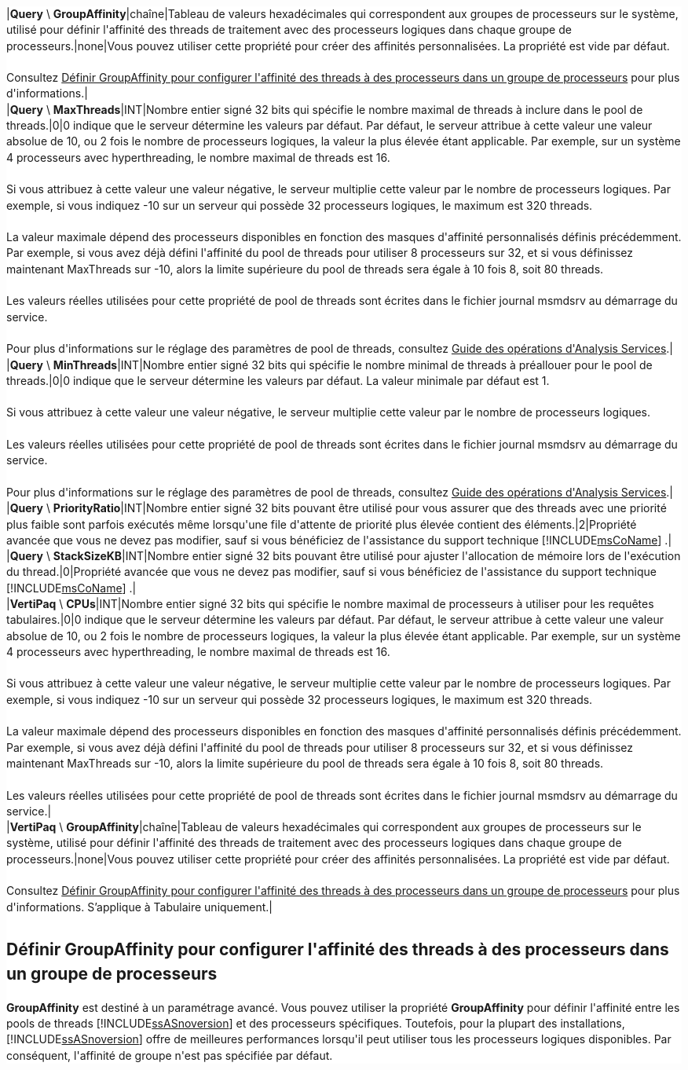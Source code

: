 |**Query** \ **GroupAffinity**|chaîne|Tableau de valeurs hexadécimales qui correspondent aux groupes de processeurs sur le système, utilisé pour définir l'affinité des threads de traitement avec des processeurs logiques dans chaque groupe de processeurs.|none|Vous pouvez utiliser cette propriété pour créer des affinités personnalisées. La propriété est vide par défaut.<br /><br /> Consultez [Définir GroupAffinity pour configurer l'affinité des threads à des processeurs dans un groupe de processeurs](#bkmk_groupaffinity) pour plus d'informations.|  
|**Query**  \ **MaxThreads**|INT|Nombre entier signé 32 bits qui spécifie le nombre maximal de threads à inclure dans le pool de threads.|0|0 indique que le serveur détermine les valeurs par défaut. Par défaut, le serveur attribue à cette valeur une valeur absolue de 10, ou 2 fois le nombre de processeurs logiques, la valeur la plus élevée étant applicable. Par exemple, sur un système 4 processeurs avec hyperthreading, le nombre maximal de threads est 16.<br /><br /> Si vous attribuez à cette valeur une valeur négative, le serveur multiplie cette valeur par le nombre de processeurs logiques. Par exemple, si vous indiquez -10 sur un serveur qui possède 32 processeurs logiques, le maximum est 320 threads.<br /><br /> La valeur maximale dépend des processeurs disponibles en fonction des masques d'affinité personnalisés définis précédemment. Par exemple, si vous avez déjà défini l'affinité du pool de threads pour utiliser 8 processeurs sur 32, et si vous définissez maintenant MaxThreads sur -10, alors la limite supérieure du pool de threads sera égale à 10 fois 8, soit 80 threads.<br /><br /> Les valeurs réelles utilisées pour cette propriété de pool de threads sont écrites dans le fichier journal msmdsrv au démarrage du service.<br /><br /> Pour plus d'informations sur le réglage des paramètres de pool de threads, consultez [Guide des opérations d'Analysis Services](http://msdn.microsoft.com/library/hh226085.aspx).|  
|**Query** \ **MinThreads**|INT|Nombre entier signé 32 bits qui spécifie le nombre minimal de threads à préallouer pour le pool de threads.|0|0 indique que le serveur détermine les valeurs par défaut. La valeur minimale par défaut est 1.<br /><br /> Si vous attribuez à cette valeur une valeur négative, le serveur multiplie cette valeur par le nombre de processeurs logiques.<br /><br /> Les valeurs réelles utilisées pour cette propriété de pool de threads sont écrites dans le fichier journal msmdsrv au démarrage du service.<br /><br /> Pour plus d'informations sur le réglage des paramètres de pool de threads, consultez [Guide des opérations d'Analysis Services](http://msdn.microsoft.com/library/hh226085.aspx).|  
|**Query** \ **PriorityRatio**|INT|Nombre entier signé 32 bits pouvant être utilisé pour vous assurer que des threads avec une priorité plus faible sont parfois exécutés même lorsqu'une file d'attente de priorité plus élevée contient des éléments.|2|Propriété avancée que vous ne devez pas modifier, sauf si vous bénéficiez de l'assistance du support technique [!INCLUDE[msCoName](../../includes/msconame-md.md)] .|  
|**Query**  \ **StackSizeKB**|INT|Nombre entier signé 32 bits pouvant être utilisé pour ajuster l'allocation de mémoire lors de l'exécution du thread.|0|Propriété avancée que vous ne devez pas modifier, sauf si vous bénéficiez de l'assistance du support technique [!INCLUDE[msCoName](../../includes/msconame-md.md)] .|  
|**VertiPaq** \ **CPUs**|INT|Nombre entier signé 32 bits qui spécifie le nombre maximal de processeurs à utiliser pour les requêtes tabulaires.|0|0 indique que le serveur détermine les valeurs par défaut. Par défaut, le serveur attribue à cette valeur une valeur absolue de 10, ou 2 fois le nombre de processeurs logiques, la valeur la plus élevée étant applicable. Par exemple, sur un système 4 processeurs avec hyperthreading, le nombre maximal de threads est 16.<br /><br /> Si vous attribuez à cette valeur une valeur négative, le serveur multiplie cette valeur par le nombre de processeurs logiques. Par exemple, si vous indiquez -10 sur un serveur qui possède 32 processeurs logiques, le maximum est 320 threads.<br /><br /> La valeur maximale dépend des processeurs disponibles en fonction des masques d'affinité personnalisés définis précédemment. Par exemple, si vous avez déjà défini l'affinité du pool de threads pour utiliser 8 processeurs sur 32, et si vous définissez maintenant MaxThreads sur -10, alors la limite supérieure du pool de threads sera égale à 10 fois 8, soit 80 threads.<br /><br /> Les valeurs réelles utilisées pour cette propriété de pool de threads sont écrites dans le fichier journal msmdsrv au démarrage du service.|  
  |**VertiPaq** \ **GroupAffinity**|chaîne|Tableau de valeurs hexadécimales qui correspondent aux groupes de processeurs sur le système, utilisé pour définir l'affinité des threads de traitement avec des processeurs logiques dans chaque groupe de processeurs.|none|Vous pouvez utiliser cette propriété pour créer des affinités personnalisées. La propriété est vide par défaut.<br /><br /> Consultez [Définir GroupAffinity pour configurer l'affinité des threads à des processeurs dans un groupe de processeurs](#bkmk_groupaffinity) pour plus d'informations. S’applique à Tabulaire uniquement.| 
    
##  <a name="bkmk_groupaffinity"></a> Définir GroupAffinity pour configurer l'affinité des threads à des processeurs dans un groupe de processeurs  
 **GroupAffinity** est destiné à un paramétrage avancé. Vous pouvez utiliser la propriété **GroupAffinity** pour définir l'affinité entre les pools de threads [!INCLUDE[ssASnoversion](../../includes/ssasnoversion-md.md)] et des processeurs spécifiques. Toutefois, pour la plupart des installations, [!INCLUDE[ssASnoversion](../../includes/ssasnoversion-md.md)] offre de meilleures performances lorsqu'il peut utiliser tous les processeurs logiques disponibles. Par conséquent, l'affinité de groupe n'est pas spécifiée par défaut.  
  